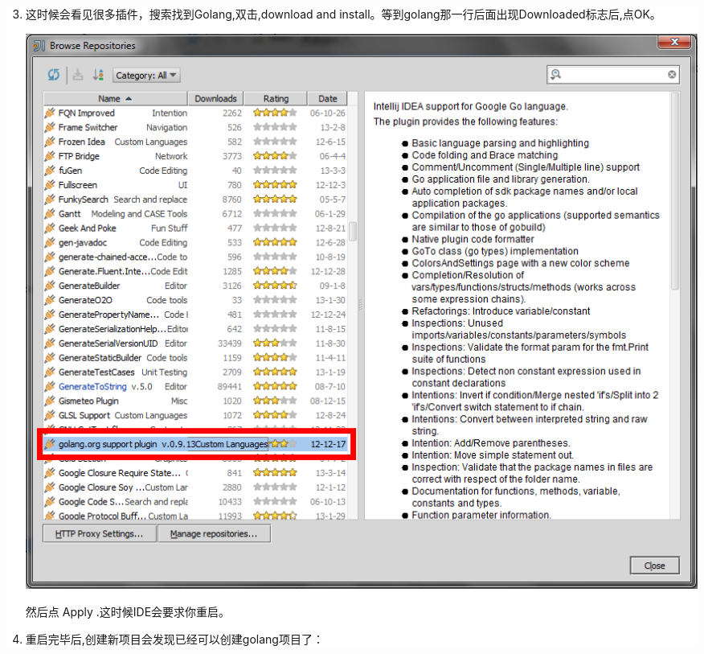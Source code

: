 
3. 这时候会看见很多插件，搜索找到Golang,双击,download and install。等到golang那一行后面出现Downloaded标志后,点OK。

	![](/zh/images/1.4.idea4.png?raw=true)
	
	然后点 Apply .这时候IDE会要求你重启。
	
4. 	重启完毕后,创建新项目会发现已经可以创建golang项目了：
